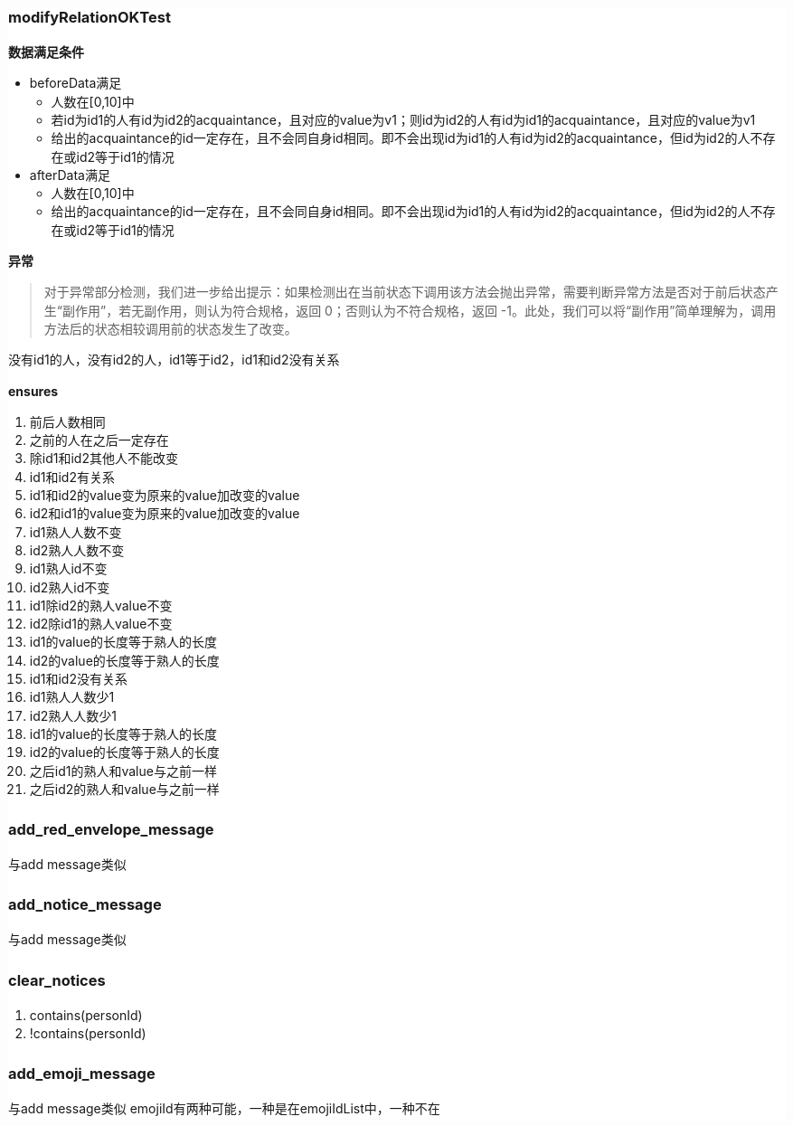 ### modifyRelationOKTest
**数据满足条件**
* beforeData满足
    * 人数在[0,10]中
    * 若id为id1的人有id为id2的acquaintance，且对应的value为v1；则id为id2的人有id为id1的acquaintance，且对应的value为v1
    * 给出的acquaintance的id一定存在，且不会同自身id相同。即不会出现id为id1的人有id为id2的acquaintance，但id为id2的人不存在或id2等于id1的情况
* afterData满足
    * 人数在[0,10]中
    * 给出的acquaintance的id一定存在，且不会同自身id相同。即不会出现id为id1的人有id为id2的acquaintance，但id为id2的人不存在或id2等于id1的情况

**异常**
>对于异常部分检测，我们进一步给出提示：如果检测出在当前状态下调用该方法会抛出异常，需要判断异常方法是否对于前后状态产生“副作用”，若无副作用，则认为符合规格，返回 0；否则认为不符合规格，返回 -1。此处，我们可以将“副作用”简单理解为，调用方法后的状态相较调用前的状态发生了改变。

没有id1的人，没有id2的人，id1等于id2，id1和id2没有关系

**ensures**
1. 前后人数相同
2. 之前的人在之后一定存在
3. 除id1和id2其他人不能改变
4. id1和id2有关系
5. id1和id2的value变为原来的value加改变的value
6. id2和id1的value变为原来的value加改变的value
7. id1熟人人数不变
8. id2熟人人数不变
9. id1熟人id不变
10. id2熟人id不变
11. id1除id2的熟人value不变
12. id2除id1的熟人value不变
13. id1的value的长度等于熟人的长度
14. id2的value的长度等于熟人的长度
15. id1和id2没有关系
16. id1熟人人数少1
17. id2熟人人数少1
18. id1的value的长度等于熟人的长度
19. id2的value的长度等于熟人的长度
20. 之后id1的熟人和value与之前一样
21. 之后id2的熟人和value与之前一样


### add_red_envelope_message
与add message类似

### add_notice_message
与add message类似

### clear_notices
1. contains(personId)
2. !contains(personId)

### add_emoji_message
与add message类似
emojiId有两种可能，一种是在emojiIdList中，一种不在
